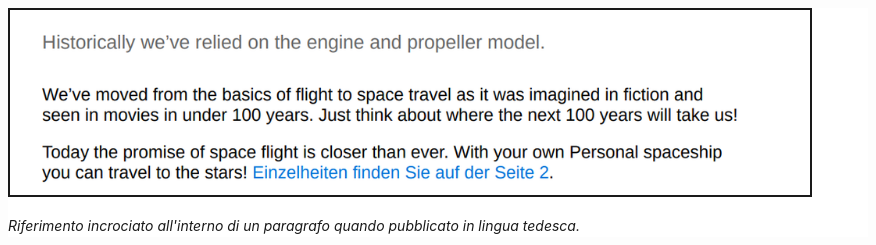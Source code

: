 <img src="./assets/german-output-corss-reference.png" alt="Output tedesco di un riferimento incrociato in un pragrah" width ="800" border="2px">


*Riferimento incrociato all&#39;interno di un paragrafo quando pubblicato in lingua tedesca.*



